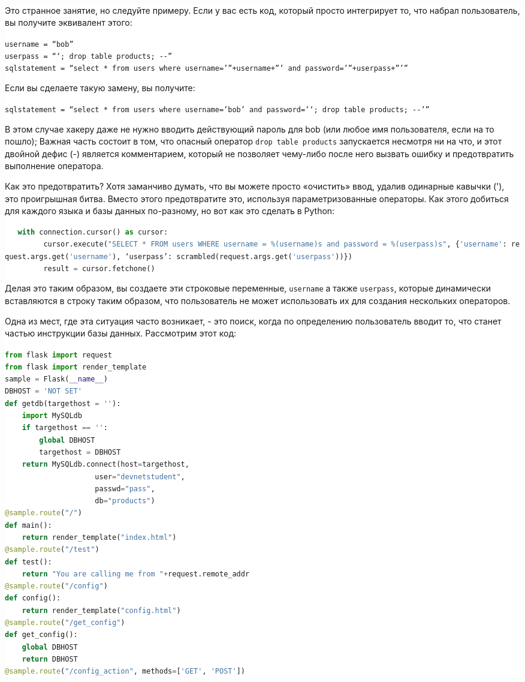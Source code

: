 
Это странное занятие, но следуйте примеру. Если у вас есть код, который просто интегрирует то, что набрал пользователь, вы получите эквивалент этого:

```
username = “bob”
userpass = “‘; drop table products; --”
sqlstatement = “select * from users where username=’”+username+”’ and password=’”+userpass+”’”
```

Если вы сделаете такую замену, вы получите:

```
sqlstatement = “select * from users where username=’bob’ and password=’‘; drop table products; --’”
```

В этом случае хакеру даже не нужно вводить действующий пароль для bob (или любое имя пользователя, если на то пошло); Важная часть состоит в том, что опасный оператор `drop table products` запускается несмотря ни на что, и этот двойной дефис (-) является комментарием, который не позволяет чему-либо после него вызвать ошибку и предотвратить выполнение оператора.

Как это предотвратить? Хотя заманчиво думать, что вы можете просто «очистить» ввод, удалив одинарные кавычки ('), это проигрышная битва. Вместо этого предотвратите это, используя параметризованные операторы. Как этого добиться для каждого языка и базы данных по-разному, но вот как это сделать в Python:

```python
   with connection.cursor() as cursor:
         cursor.execute("SELECT * FROM users WHERE username = %(username)s and password = %(userpass)s", {'username': request.args.get('username'), ‘userpass’: scrambled(request.args.get('userpass'))})
         result = cursor.fetchone()
```

Делая это таким образом, вы создаете эти строковые переменные, `username` а также `userpass`, которые динамически вставляются в строку таким образом, что пользователь не может использовать их для создания нескольких операторов.

Одна из мест, где эта ситуация часто возникает, - это поиск, когда по определению пользователь вводит то, что станет частью инструкции базы данных. Рассмотрим этот код:

```python
from flask import request
from flask import render_template
sample = Flask(__name__)
DBHOST = 'NOT SET'
def getdb(targethost = ''):
    import MySQLdb
    if targethost == '':
        global DBHOST
        targethost = DBHOST
    return MySQLdb.connect(host=targethost,
                     user="devnetstudent",
                     passwd="pass",
                     db="products")
@sample.route("/")
def main():
    return render_template("index.html")
@sample.route("/test")
def test():
    return "You are calling me from "+request.remote_addr
@sample.route("/config")
def config():
    return render_template("config.html")
@sample.route("/get_config")
def get_config():
    global DBHOST
    return DBHOST
@sample.route("/config_action", methods=['GET', 'POST'])
```